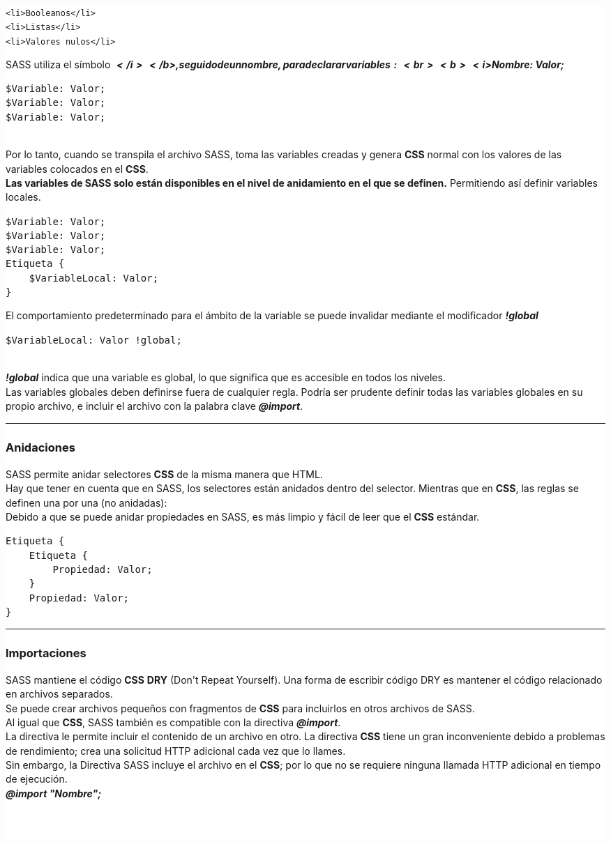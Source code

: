     <li>Booleanos</li>
    <li>Listas</li>
    <li>Valores nulos</li>
SASS utiliza el símbolo <b><i>$</i></b>, seguido de un nombre, para declarar variables: <br>
<b><i>$Nombre: Valor;</i></b>
<pre>
$Variable: Valor;
$Variable: Valor;
$Variable: Valor;

</pre>
Por lo tanto, cuando se transpila el archivo SASS, toma las variables creadas y genera <b>CSS</b> normal con los valores de las variables colocados en el <b>CSS</b>. <br>
<b>Las variables de SASS solo están disponibles en el nivel de anidamiento en el que se definen.</b>
Permitiendo así definir variables locales.
<pre>
$Variable: Valor;
$Variable: Valor;
$Variable: Valor;
Etiqueta {
    $VariableLocal: Valor;
}
</pre>
El comportamiento predeterminado para el ámbito de la variable se puede invalidar mediante el modificador <b><i>!global</i></b>
<pre>
$VariableLocal: Valor !global;

</pre>
<b><i>!global</i></b> indica que una variable es global, lo que significa que es accesible en todos los niveles. <br>
Las variables globales deben definirse fuera de cualquier regla. Podría ser prudente definir todas las variables globales en su propio archivo, e incluir el archivo con la palabra clave <b><i>@import</i></b>.
<hr>
<h3>Anidaciones</h3>
SASS permite anidar selectores <b>CSS</b> de la misma manera que HTML. <br>
Hay que tener en cuenta que en SASS, los selectores están anidados dentro del selector. Mientras que en <b>CSS</b>, las reglas se definen una por una (no anidadas): <br>
Debido a que se puede anidar propiedades en SASS, es más limpio y fácil de leer que el <b>CSS</b> estándar.
<pre>
Etiqueta {
    Etiqueta {
        Propiedad: Valor;
    }
    Propiedad: Valor;
}
</pre>
<hr>
<h3>Importaciones</h3>
SASS mantiene el código <b>CSS</b> <b>DRY</b> (Don't Repeat Yourself). Una forma de escribir código DRY es mantener el código relacionado en archivos separados. <br>
Se puede crear archivos pequeños con fragmentos de <b>CSS</b> para incluirlos en otros archivos de SASS. <br>
Al igual que <b>CSS</b>, SASS también es compatible con la directiva <b><i>@import</i></b>. <br>
La directiva le permite incluir el contenido de un archivo en otro.
La directiva <b>CSS</b> tiene un gran inconveniente debido a problemas de rendimiento; crea una solicitud HTTP adicional cada vez que lo llames. <br>
Sin embargo, la Directiva SASS incluye el archivo en el <b>CSS</b>; por lo que no se requiere ninguna llamada HTTP adicional en tiempo de ejecución. <br>
<b><i>@import "Nombre";</i></b>
<pre>